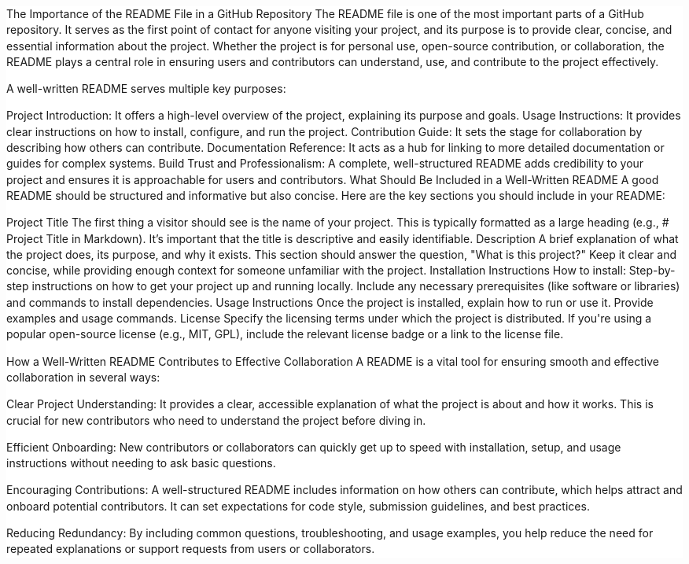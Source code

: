 The Importance of the README File in a GitHub Repository
The README file is one of the most important parts of a GitHub repository. It serves as the first point of contact for anyone visiting your project, and its purpose is to provide clear, concise, and essential information about the project. Whether the project is for personal use, open-source contribution, or collaboration, the README plays a central role in ensuring users and contributors can understand, use, and contribute to the project effectively.

A well-written README serves multiple key purposes:

Project Introduction: It offers a high-level overview of the project, explaining its purpose and goals.
Usage Instructions: It provides clear instructions on how to install, configure, and run the project.
Contribution Guide: It sets the stage for collaboration by describing how others can contribute.
Documentation Reference: It acts as a hub for linking to more detailed documentation or guides for complex systems.
Build Trust and Professionalism: A complete, well-structured README adds credibility to your project and ensures it is approachable for users and contributors.
What Should Be Included in a Well-Written README
A good README should be structured and informative but also concise. Here are the key sections you should include in your README:

Project Title
The first thing a visitor should see is the name of your project. This is typically formatted as a large heading (e.g., # Project Title in Markdown).
It’s important that the title is descriptive and easily identifiable.
Description
A brief explanation of what the project does, its purpose, and why it exists. This section should answer the question, "What is this project?"
Keep it clear and concise, while providing enough context for someone unfamiliar with the project.
Installation Instructions
How to install: Step-by-step instructions on how to get your project up and running locally. Include any necessary prerequisites (like software or libraries) and commands to install dependencies.
Usage Instructions
Once the project is installed, explain how to run or use it. Provide examples and usage commands.
License
Specify the licensing terms under which the project is distributed. If you're using a popular open-source license (e.g., MIT, GPL), include the relevant license badge or a link to the license file.

How a Well-Written README Contributes to Effective Collaboration
A README is a vital tool for ensuring smooth and effective collaboration in several ways:

Clear Project Understanding: It provides a clear, accessible explanation of what the project is about and how it works. This is crucial for new contributors who need to understand the project before diving in.

Efficient Onboarding: New contributors or collaborators can quickly get up to speed with installation, setup, and usage instructions without needing to ask basic questions.

Encouraging Contributions: A well-structured README includes information on how others can contribute, which helps attract and onboard potential contributors. It can set expectations for code style, submission guidelines, and best practices.

Reducing Redundancy: By including common questions, troubleshooting, and usage examples, you help reduce the need for repeated explanations or support requests from users or collaborators.
